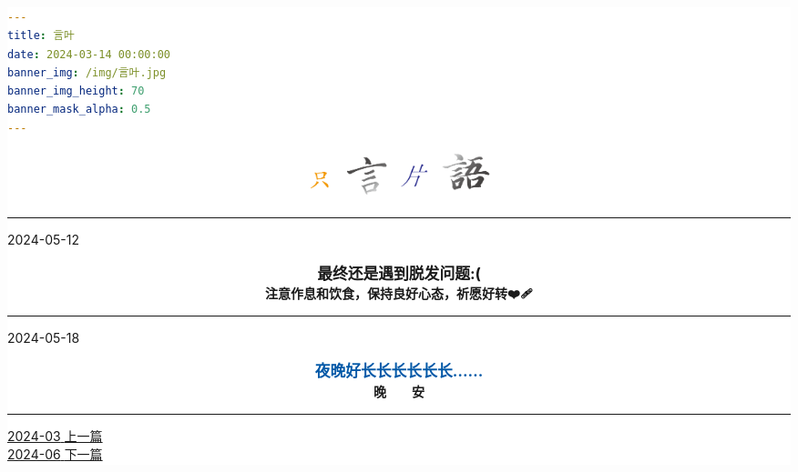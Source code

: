 ```yaml
---
title: 言叶
date: 2024-03-14 00:00:00
banner_img: /img/言叶.jpg
banner_img_height: 70
banner_mask_alpha: 0.5
---
```

<div align=center>
  <img src="img/../../../../img/只言片语.png" width=200px>
  <hr>
</div>


<div style="opacity:0.9 ;position:fixed; bottom:10px; left:10px;-webkit-transform:scale(0.85)">
  <iframe frameborder="no" border="0" marginwidth="0" marginheight="0" width=330 height=86 src="//music.163.com/outchain/player?type=2&id=1931615525&auto=1&height=66"></iframe>
</div>


<detailsopen>
  <summary>2024-05-12</summary>
  <p style="text-align:center;font-weight:bold"><span style="font-size:1.2em;">最终还是遇到脱发问题:(</span><br/>注意作息和饮食，保持良好心态，祈愿好转❤️‍🩹</p>
</detailsopen>
<hr/>
<detailsopen>
  <summary>2024-05-18</summary>
  <p style="text-align:center;font-weight:bold"><span style="font-size:1.2em;color:#0158A7;">夜晚好长长长长长长……</span><br/>晚&emsp;&emsp;安</p>
</detailsopen>
<hr/>



<div class="post-prevnext">
  <article class="post-prev col-6">
    <a href="/言叶/2024/2024-03/">
      <i class="iconfont icon-arrowleft"></i>
      <span class="hidden-mobile">2024-03</span> 
      <span class="visible-mobile">上一篇</span>
    </a>
  </article>
  <article class="post-next col-6">
    <a href="/言叶/2024/2024-06/">
      <span class="hidden-mobile">2024-06</span>
      <span class="visible-mobile">下一篇</span>
      <i class="iconfont icon-arrowright"></i>
    </a>
  </article>
</div>
